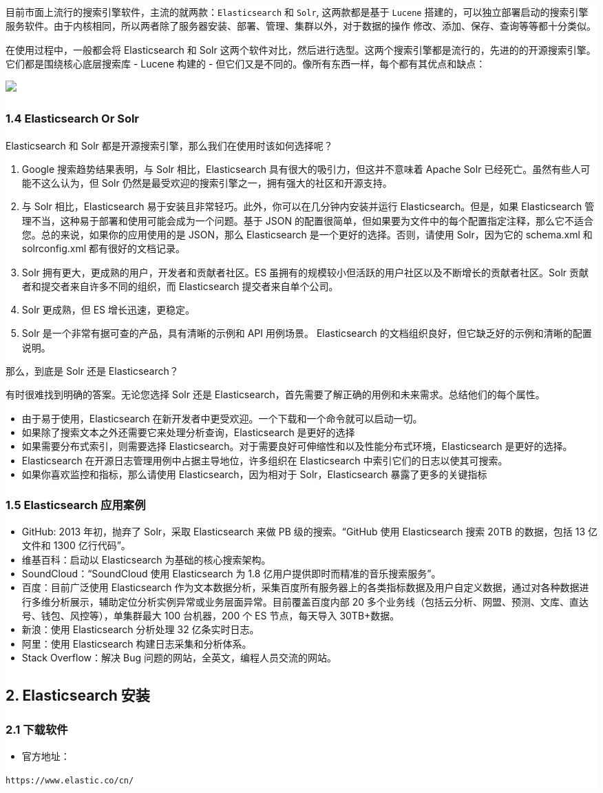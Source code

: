 目前市面上流行的搜索引擎软件，主流的就两款：`Elasticsearch` 和 `Solr`, 这两款都是基于 `Lucene` 搭建的，可以独立部署启动的搜索引擎服务软件。由于内核相同，所以两者除了服务器安装、部署、管理、集群以外，对于数据的操作 修改、添加、保存、查询等等都十分类似。

在使用过程中，一般都会将 Elasticsearch 和 Solr 这两个软件对比，然后进行选型。这两个搜索引擎都是流行的，先进的的开源搜索引擎。它们都是围绕核心底层搜索库 - Lucene 构建的 - 但它们又是不同的。像所有东西一样，每个都有其优点和缺点：

![](https://chen-coding.oss-cn-shenzhen.aliyuncs.com/middleware/elasticsearch/elasticsearch_start/%E5%9B%BE%E7%89%872.png?versionId=CAEQKRiBgID7geKYhhgiIGM3NjIwZWE4Yjg0NzQ0ZWE4MDVlYjdlNmZiNjgxNTk0) 

### 1.4 Elasticsearch Or Solr

Elasticsearch 和 Solr 都是开源搜索引擎，那么我们在使用时该如何选择呢？

1. Google 搜索趋势结果表明，与 Solr 相比，Elasticsearch 具有很大的吸引力，但这并不意味着 Apache Solr 已经死亡。虽然有些人可能不这么认为，但 Solr 仍然是最受欢迎的搜索引擎之一，拥有强大的社区和开源支持。

2. 与 Solr 相比，Elasticsearch 易于安装且非常轻巧。此外，你可以在几分钟内安装并运行 Elasticsearch。但是，如果 Elasticsearch 管理不当，这种易于部署和使用可能会成为一个问题。基于 JSON 的配置很简单，但如果要为文件中的每个配置指定注释，那么它不适合您。总的来说，如果你的应用使用的是 JSON，那么 Elasticsearch 是一个更好的选择。否则，请使用 Solr，因为它的 schema.xml 和 solrconfig.xml 都有很好的文档记录。

3. Solr 拥有更大，更成熟的用户，开发者和贡献者社区。ES 虽拥有的规模较小但活跃的用户社区以及不断增长的贡献者社区。Solr 贡献者和提交者来自许多不同的组织，而 Elasticsearch 提交者来自单个公司。

4. Solr 更成熟，但 ES 增长迅速，更稳定。

5. Solr 是一个非常有据可查的产品，具有清晰的示例和 API 用例场景。 Elasticsearch 的文档组织良好，但它缺乏好的示例和清晰的配置说明。

那么，到底是 Solr 还是 Elasticsearch？

有时很难找到明确的答案。无论您选择 Solr 还是 Elasticsearch，首先需要了解正确的用例和未来需求。总结他们的每个属性。

- 由于易于使用，Elasticsearch 在新开发者中更受欢迎。一个下载和一个命令就可以启动一切。
- 如果除了搜索文本之外还需要它来处理分析查询，Elasticsearch 是更好的选择
- 如果需要分布式索引，则需要选择 Elasticsearch。对于需要良好可伸缩性和以及性能分布式环境，Elasticsearch 是更好的选择。
- Elasticsearch 在开源日志管理用例中占据主导地位，许多组织在 Elasticsearch 中索引它们的日志以使其可搜索。
- 如果你喜欢监控和指标，那么请使用 Elasticsearch，因为相对于 Solr，Elasticsearch 暴露了更多的关键指标

### 1.5 Elasticsearch 应用案例

- GitHub: 2013 年初，抛弃了 Solr，采取 Elasticsearch 来做 PB 级的搜索。“GitHub 使用 Elasticsearch 搜索 20TB 的数据，包括 13 亿文件和 1300 亿行代码”。
- 维基百科：启动以 Elasticsearch 为基础的核心搜索架构。
- SoundCloud：“SoundCloud 使用 Elasticsearch 为 1.8 亿用户提供即时而精准的音乐搜索服务”。
- 百度：目前广泛使用 Elasticsearch 作为文本数据分析，采集百度所有服务器上的各类指标数据及用户自定义数据，通过对各种数据进行多维分析展示，辅助定位分析实例异常或业务层面异常。目前覆盖百度内部 20 多个业务线（包括云分析、网盟、预测、文库、直达号、钱包、风控等），单集群最大 100 台机器，200 个 ES 节点，每天导入 30TB+数据。
- 新浪：使用 Elasticsearch 分析处理 32 亿条实时日志。
- 阿里：使用 Elasticsearch 构建日志采集和分析体系。
- Stack Overflow：解决 Bug 问题的网站，全英文，编程人员交流的网站。

## 2. Elasticsearch 安装	

### 2.1 下载软件

- 官方地址：
```bash
https://www.elastic.co/cn/
```
